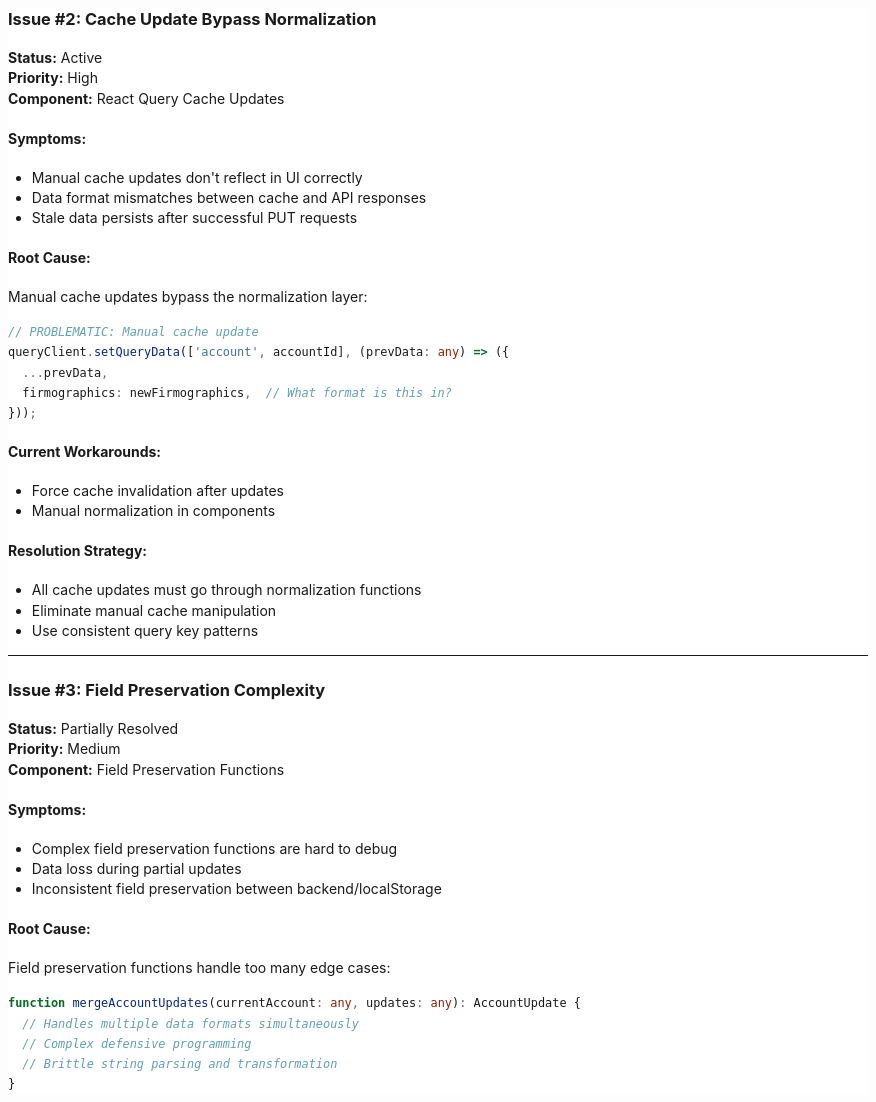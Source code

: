
### **Issue #2: Cache Update Bypass Normalization**
**Status:** Active  
**Priority:** High  
**Component:** React Query Cache Updates

#### **Symptoms:**
- Manual cache updates don't reflect in UI correctly
- Data format mismatches between cache and API responses
- Stale data persists after successful PUT requests

#### **Root Cause:**
Manual cache updates bypass the normalization layer:
```typescript
// PROBLEMATIC: Manual cache update
queryClient.setQueryData(['account', accountId], (prevData: any) => ({
  ...prevData,
  firmographics: newFirmographics,  // What format is this in?
}));
```

#### **Current Workarounds:**
- Force cache invalidation after updates
- Manual normalization in components

#### **Resolution Strategy:**
- All cache updates must go through normalization functions
- Eliminate manual cache manipulation
- Use consistent query key patterns

---

### **Issue #3: Field Preservation Complexity**
**Status:** Partially Resolved  
**Priority:** Medium  
**Component:** Field Preservation Functions

#### **Symptoms:**
- Complex field preservation functions are hard to debug
- Data loss during partial updates
- Inconsistent field preservation between backend/localStorage

#### **Root Cause:**
Field preservation functions handle too many edge cases:
```typescript
function mergeAccountUpdates(currentAccount: any, updates: any): AccountUpdate {
  // Handles multiple data formats simultaneously
  // Complex defensive programming
  // Brittle string parsing and transformation
}
```
